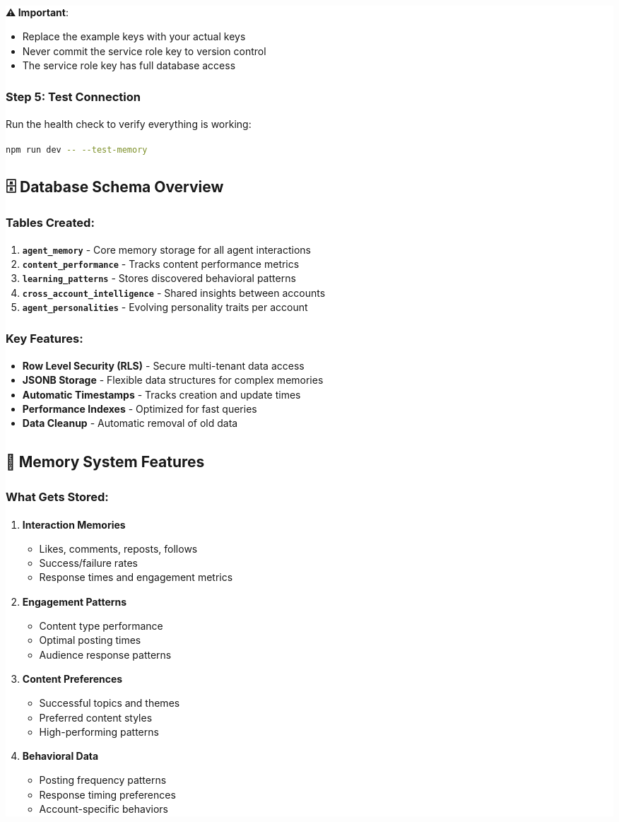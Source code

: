 **⚠️ Important**: 
- Replace the example keys with your actual keys
- Never commit the service role key to version control
- The service role key has full database access

### Step 5: Test Connection

Run the health check to verify everything is working:

```bash
npm run dev -- --test-memory
```

## 🗄️ Database Schema Overview

### Tables Created:

1. **`agent_memory`** - Core memory storage for all agent interactions
2. **`content_performance`** - Tracks content performance metrics
3. **`learning_patterns`** - Stores discovered behavioral patterns
4. **`cross_account_intelligence`** - Shared insights between accounts
5. **`agent_personalities`** - Evolving personality traits per account

### Key Features:

- **Row Level Security (RLS)** - Secure multi-tenant data access
- **JSONB Storage** - Flexible data structures for complex memories
- **Automatic Timestamps** - Tracks creation and update times
- **Performance Indexes** - Optimized for fast queries
- **Data Cleanup** - Automatic removal of old data

## 🔧 Memory System Features

### What Gets Stored:

1. **Interaction Memories**
   - Likes, comments, reposts, follows
   - Success/failure rates
   - Response times and engagement metrics

2. **Engagement Patterns**
   - Content type performance
   - Optimal posting times
   - Audience response patterns

3. **Content Preferences**
   - Successful topics and themes
   - Preferred content styles
   - High-performing patterns

4. **Behavioral Data**
   - Posting frequency patterns
   - Response timing preferences
   - Account-specific behaviors
